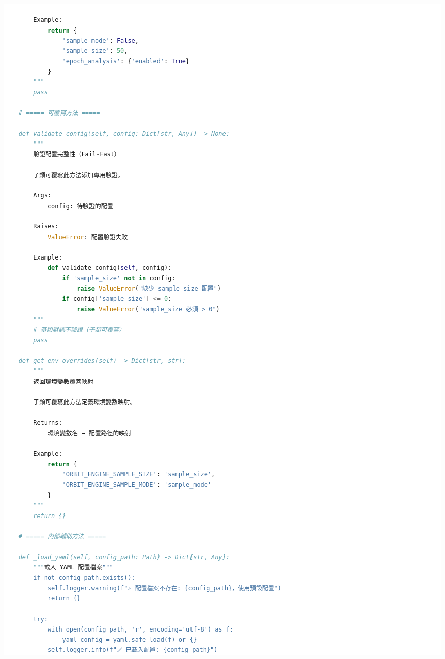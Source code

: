 ```python

        Example:
            return {
                'sample_mode': False,
                'sample_size': 50,
                'epoch_analysis': {'enabled': True}
            }
        """
        pass

    # ===== 可覆寫方法 =====

    def validate_config(self, config: Dict[str, Any]) -> None:
        """
        驗證配置完整性（Fail-Fast）

        子類可覆寫此方法添加專用驗證。

        Args:
            config: 待驗證的配置

        Raises:
            ValueError: 配置驗證失敗

        Example:
            def validate_config(self, config):
                if 'sample_size' not in config:
                    raise ValueError("缺少 sample_size 配置")
                if config['sample_size'] <= 0:
                    raise ValueError("sample_size 必須 > 0")
        """
        # 基類默認不驗證（子類可覆寫）
        pass

    def get_env_overrides(self) -> Dict[str, str]:
        """
        返回環境變數覆蓋映射

        子類可覆寫此方法定義環境變數映射。

        Returns:
            環境變數名 → 配置路徑的映射

        Example:
            return {
                'ORBIT_ENGINE_SAMPLE_SIZE': 'sample_size',
                'ORBIT_ENGINE_SAMPLE_MODE': 'sample_mode'
            }
        """
        return {}

    # ===== 內部輔助方法 =====

    def _load_yaml(self, config_path: Path) -> Dict[str, Any]:
        """載入 YAML 配置檔案"""
        if not config_path.exists():
            self.logger.warning(f"⚠️ 配置檔案不存在: {config_path}，使用預設配置")
            return {}

        try:
            with open(config_path, 'r', encoding='utf-8') as f:
                yaml_config = yaml.safe_load(f) or {}
            self.logger.info(f"✅ 已載入配置: {config_path}")
```